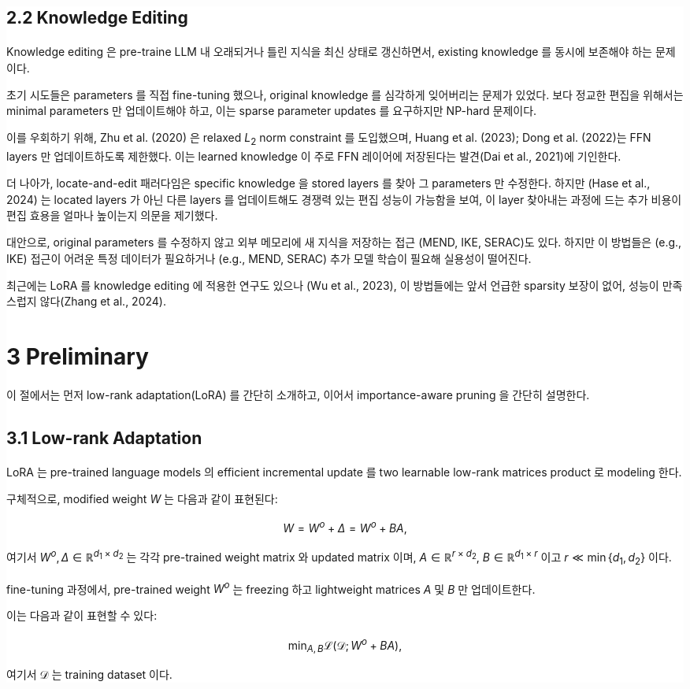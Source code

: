 ## 2.2 Knowledge Editing

Knowledge editing 은 pre-traine LLM 내 오래되거나 틀린 지식을 최신 상태로 갱신하면서, existing knowledge 를 동시에 보존해야 하는 문제이다. 

초기 시도들은 parameters 를 직접 fine-tuning 했으나, original knowledge 를 심각하게 잊어버리는 문제가 있었다. 보다 정교한 편집을 위해서는 minimal parameters 만 업데이트해야 하고, 이는 sparse parameter updates 를 요구하지만 NP-hard 문제이다. 

이를 우회하기 위해, Zhu et al. (2020) 은 relaxed $L_2$ norm constraint 를 도입했으며, Huang et al. (2023); Dong et al. (2022)는 FFN layers 만 업데이트하도록 제한했다. 이는 learned knowledge 이 주로 FFN 레이어에 저장된다는 발견(Dai et al., 2021)에 기인한다.

더 나아가, locate-and-edit 패러다임은 specific knowledge 을 stored layers 를 찾아 그 parameters 만 수정한다. 하지만 (Hase et al., 2024) 는 located layers 가 아닌 다른 layers 를 업데이트해도 경쟁력 있는 편집 성능이 가능함을 보여, 이 layer 찾아내는 과정에 드는 추가 비용이 편집 효용을 얼마나 높이는지 의문을 제기했다.

대안으로, original parameters 를 수정하지 않고 외부 메모리에 새 지식을 저장하는 접근 (MEND, IKE, SERAC)도 있다. 하지만 이 방법들은 (e.g., IKE) 접근이 어려운 특정 데이터가 필요하거나 (e.g., MEND, SERAC) 추가 모델 학습이 필요해 실용성이 떨어진다. 

최근에는 LoRA 를 knowledge editing 에 적용한 연구도 있으나 (Wu et al., 2023), 이 방법들에는 앞서 언급한 sparsity 보장이 없어, 성능이 만족스럽지 않다(Zhang et al., 2024).

# 3 Preliminary

이 절에서는 먼저 low-rank adaptation(LoRA) 를 간단히 소개하고, 이어서 importance-aware pruning 을 간단히 설명한다.

## 3.1 Low-rank Adaptation

LoRA 는 pre-trained language models 의 efficient incremental update 를 two learnable low-rank matrices product 로 modeling 한다. 

구체적으로, modified weight $W$ 는 다음과 같이 표현된다:

$$
\begin{equation}
    W = W^o + \Delta = W^o + BA,
\end{equation}
$$

여기서 $W^o, \Delta \in \mathbb{R}^{d_1 \times d_2}$ 는 각각 pre-trained weight matrix 와 updated matrix 이며, $A \in \mathbb{R}^{r \times d_2}$, $B \in \mathbb{R}^{d_1 \times r}$ 이고 $r \ll \min\{d_1, d_2\}$ 이다.

fine-tuning 과정에서, pre-trained weight $W^o$ 는 freezing 하고 lightweight matrices $A$ 및 $B$ 만 업데이트한다. 

이는 다음과 같이 표현할 수 있다:

$$
\begin{equation}
    \min_{A,B} \mathcal{L}\bigl(\mathcal{D};W^o + BA\bigr),
\end{equation}
$$

여기서 $\mathcal{D}$ 는 training dataset 이다.
